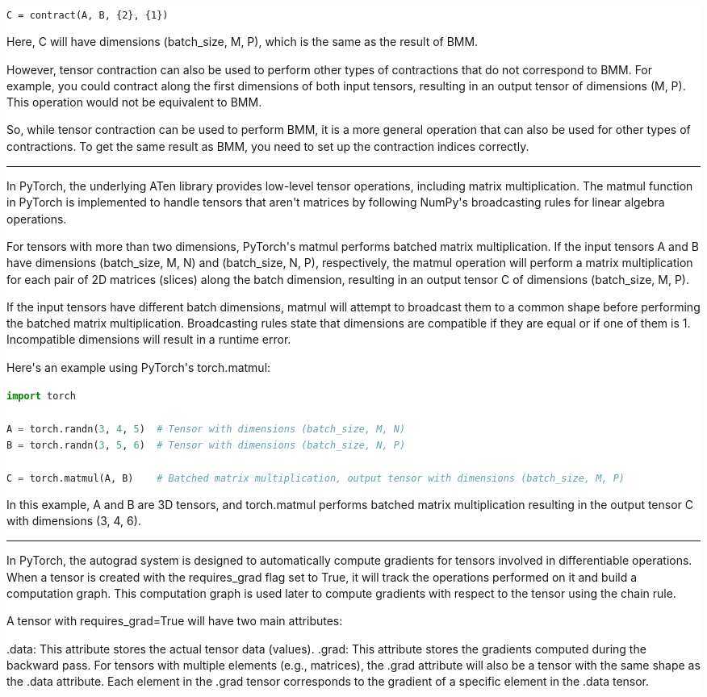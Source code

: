 ```
C = contract(A, B, {2}, {1})
```

Here, C will have dimensions (batch_size, M, P), which is the same as the result of BMM.

However, tensor contraction can also be used to perform other types of contractions that do not correspond to BMM. For example, you could contract along the first dimensions of both input tensors, resulting in an output tensor of dimensions (M, P). This operation would not be equivalent to BMM.

So, while tensor contraction can be used to perform BMM, it is a more general operation that can also be used for other types of contractions. To get the same result as BMM, you need to set up the contraction indices correctly.

---

In PyTorch, the underlying ATen library provides low-level tensor operations, including matrix multiplication. The matmul function in PyTorch is implemented to handle tensors that aren't matrices by following NumPy's broadcasting rules for linear algebra operations.

For tensors with more than two dimensions, PyTorch's matmul performs batched matrix multiplication. If the input tensors A and B have dimensions (batch_size, M, N) and (batch_size, N, P), respectively, the matmul operation will perform a matrix multiplication for each pair of 2D matrices (slices) along the batch dimension, resulting in an output tensor C of dimensions (batch_size, M, P).

If the input tensors have different batch dimensions, matmul will attempt to broadcast them to a common shape before performing the batched matrix multiplication. Broadcasting rules state that dimensions are compatible if they are equal or if one of them is 1. Incompatible dimensions will result in a runtime error.

Here's an example using PyTorch's torch.matmul:

```py
import torch

A = torch.randn(3, 4, 5)  # Tensor with dimensions (batch_size, M, N)
B = torch.randn(3, 5, 6)  # Tensor with dimensions (batch_size, N, P)

C = torch.matmul(A, B)    # Batched matrix multiplication, output tensor with dimensions (batch_size, M, P)
```
In this example, A and B are 3D tensors, and torch.matmul performs batched matrix multiplication resulting in the output tensor C with dimensions (3, 4, 6).

---

In PyTorch, the autograd system is designed to automatically compute gradients for tensors involved in differentiable operations. When a tensor is created with the requires_grad flag set to True, it will track the operations performed on it and build a computation graph. This computation graph is used later to compute gradients with respect to the tensor using the chain rule.

A tensor with requires_grad=True will have two main attributes:

.data: This attribute stores the actual tensor data (values).
.grad: This attribute stores the gradients computed during the backward pass.
For tensors with multiple elements (e.g., matrices), the .grad attribute will also be a tensor with the same shape as the .data attribute. Each element in the .grad tensor corresponds to the gradient of a specific element in the .data tensor.
